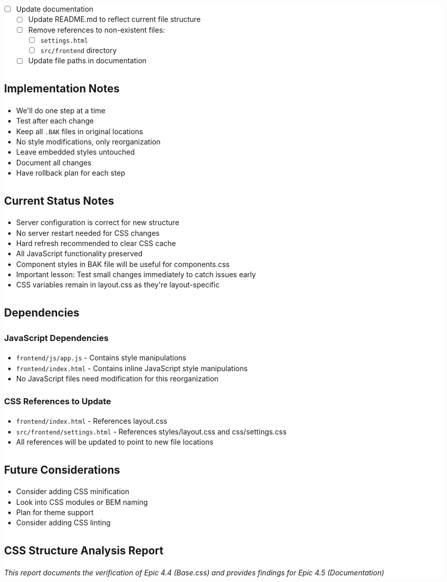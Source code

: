 - [ ] Update documentation
  - [ ] Update README.md to reflect current file structure
  - [ ] Remove references to non-existent files:
    - [ ] `settings.html`
    - [ ] `src/frontend` directory
  - [ ] Update file paths in documentation

## Implementation Notes
- We'll do one step at a time
- Test after each change
- Keep all `.BAK` files in original locations
- No style modifications, only reorganization
- Leave embedded styles untouched
- Document all changes
- Have rollback plan for each step

## Current Status Notes
- Server configuration is correct for new structure
- No server restart needed for CSS changes
- Hard refresh recommended to clear CSS cache
- All JavaScript functionality preserved
- Component styles in BAK file will be useful for components.css
- Important lesson: Test small changes immediately to catch issues early
- CSS variables remain in layout.css as they're layout-specific

## Dependencies
### JavaScript Dependencies
- `frontend/js/app.js` - Contains style manipulations
- `frontend/index.html` - Contains inline JavaScript style manipulations
- No JavaScript files need modification for this reorganization

### CSS References to Update
- `frontend/index.html` - References layout.css
- `src/frontend/settings.html` - References styles/layout.css and css/settings.css
- All references will be updated to point to new file locations

## Future Considerations
- Consider adding CSS minification
- Look into CSS modules or BEM naming
- Plan for theme support
- Consider adding CSS linting 








## CSS Structure Analysis Report
*This report documents the verification of Epic 4.4 (Base.css) and provides findings for Epic 4.5 (Documentation)*
